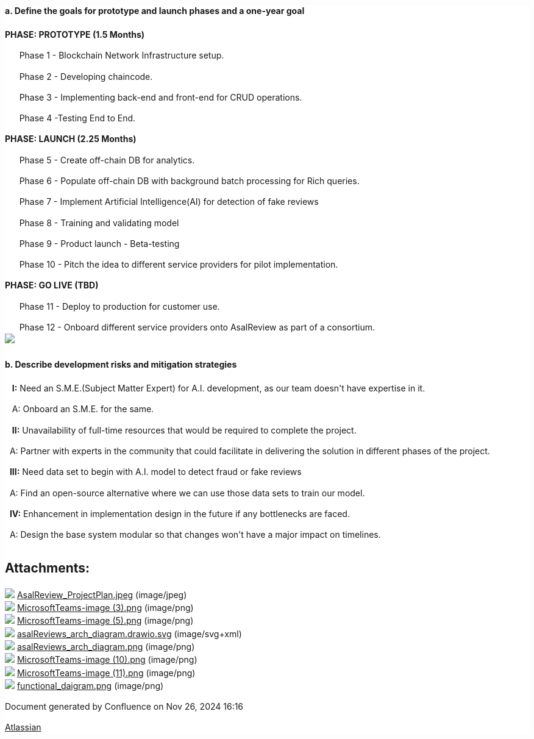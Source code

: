 #### a. Define the goals for prototype and launch phases and a one-year goal

**PHASE: PROTOTYPE (1.5 Months)**

      Phase 1 - Blockchain Network Infrastructure setup.

      Phase 2 - Developing chaincode.

      Phase 3 - Implementing back-end and front-end for CRUD operations.

      Phase 4 -Testing End to End.

**PHASE: LAUNCH (2.25 Months)**

      Phase 5 - Create off-chain DB for analytics.

      Phase 6 - Populate off-chain DB with background batch processing for Rich queries.

      Phase 7 - Implement Artificial Intelligence(AI) for detection of fake reviews

      Phase 8 - Training and validating model

      Phase 9 - Product launch - Beta-testing

      Phase 10 - Pitch the idea to different service providers for pilot implementation.

**PHASE: GO LIVE (TBD)**

      Phase 11 - Deploy to production for customer use.

      Phase 12 - Onboard different service providers onto AsalReview as part of a consortium.  
![](attachments/21792924/21792965.jpeg)

#### b. Describe development risks and mitigation strategies

   **I:** Need an S.M.E.(Subject Matter Expert) for A.I. development, as our team doesn't have expertise in it.

   A: Onboard an S.M.E. for the same.

   **II:** Unavailability of full-time resources that would be required to complete the project.

  A: Partner with experts in the community that could facilitate in delivering the solution in different phases of the project.

  **III:** Need data set to begin with A.I. model to detect fraud or fake reviews

  A: Find an open-source alternative where we can use those data sets to train our model.

  **IV:** Enhancement in implementation design in the future if any bottlenecks are faced. 

  A: Design the base system modular so that changes won't have a major impact on timelines.

## Attachments:

![](images/icons/bullet_blue.gif) [AsalReview\_ProjectPlan.jpeg](attachments/21792924/21792965.jpeg) (image/jpeg)  
![](images/icons/bullet_blue.gif) [MicrosoftTeams-image (3).png](attachments/21792924/21792992.png) (image/png)  
![](images/icons/bullet_blue.gif) [MicrosoftTeams-image (5).png](attachments/21792924/21792993.png) (image/png)  
![](images/icons/bullet_blue.gif) [asalReviews\_arch\_diagram.drawio.svg](attachments/21792924/21792996.svg) (image/svg+xml)  
![](images/icons/bullet_blue.gif) [asalReviews\_arch\_diagram.png](attachments/21792924/21792997.png) (image/png)  
![](images/icons/bullet_blue.gif) [MicrosoftTeams-image (10).png](attachments/21792924/21792999.png) (image/png)  
![](images/icons/bullet_blue.gif) [MicrosoftTeams-image (11).png](attachments/21792924/21793000.png) (image/png)  
![](images/icons/bullet_blue.gif) [functional\_daigram.png](attachments/21792924/21793002.png) (image/png)

Document generated by Confluence on Nov 26, 2024 16:16

[Atlassian](http://www.atlassian.com/)
